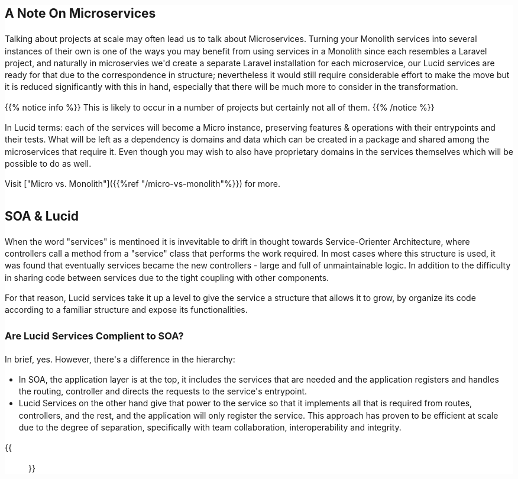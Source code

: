 ## A Note On Microservices

Talking about projects at scale may often lead us to talk about Microservices. Turning your Monolith services into
several instances of their own is one of the ways you may benefit from using services in a Monolith since each resembles a
Laravel project, and naturally in microservies we'd create a separate Laravel
installation for each microservice, our Lucid services are ready for that due to the correspondence in structure;
nevertheless it would still require considerable effort to make the move but it is reduced significantly with this in hand,
especially that there will be much more to consider in the transformation.

{{% notice info %}}
This is likely to occur in a number of projects but certainly not all of them.
{{% /notice %}}

In Lucid terms: each of the services will become a Micro instance, preserving features & operations with their entrypoints and their tests.
What will be left as a dependency is domains and data which can be created in a package and shared among the microservices that require it.
Even though you may wish to also have proprietary domains in the services themselves which will be possible to do as well.

Visit ["Micro vs. Monolith"]({{%ref "/micro-vs-monolith"%}}) for more.

## SOA & Lucid

When the word "services" is mentinoed it is invevitable to drift in thought towards Service-Orienter Architecture,
where controllers call a method from a "service" class that performs the work required. In most cases where this structure
is used, it was found that eventually services became the new controllers - large and full of unmaintainable logic.
In addition to the difficulty in sharing code between services due to the tight coupling with other components.

For that reason, Lucid services take it up a level to give the service a structure that allows it to grow, by organize its code
according to a familiar structure and expose its functionalities.

### Are Lucid Services Complient to SOA?

In brief, yes. However, there's a difference in the hierarchy:

- In SOA, the application layer is at the top, it includes the services that are needed and the application registers
and handles the routing, controller and directs the requests to the service's entrypoint.
- Lucid Services on the other hand give that power to the service so that it implements all that is required from routes, controllers,
and the rest, and the application will only register the service.
This approach has proven to be efficient at scale due to the degree of separation, specifically with team collaboration, interoperability
and integrity.

{{<figure alt="Lucid Service & Service-Oriented Architecture" src="/media/images/services/soa.png" width="500">}}
